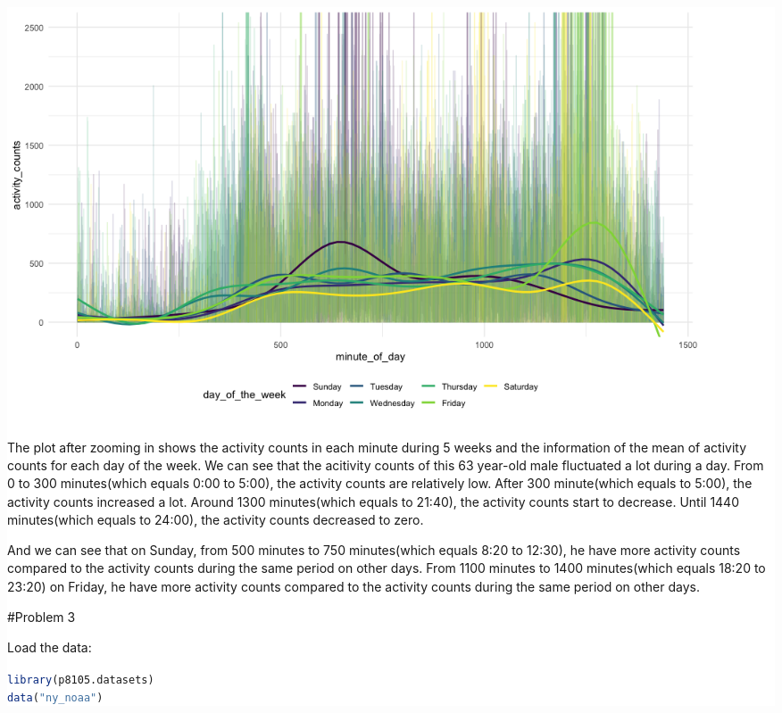 <img src="p8105_hw3_cm4047_files/figure-gfm/unnamed-chunk-12-1.png" width="90%" />

The plot after zooming in shows the activity counts in each minute
during 5 weeks and the information of the mean of activity counts for
each day of the week. We can see that the acitivity counts of this 63
year-old male fluctuated a lot during a day. From 0 to 300 minutes(which
equals 0:00 to 5:00), the activity counts are relatively low. After 300
minute(which equals to 5:00), the activity counts increased a lot.
Around 1300 minutes(which equals to 21:40), the activity counts start to
decrease. Until 1440 minutes(which equals to 24:00), the activity counts
decreased to zero.

And we can see that on Sunday, from 500 minutes to 750 minutes(which
equals 8:20 to 12:30), he have more activity counts compared to the
activity counts during the same period on other days. From 1100 minutes
to 1400 minutes(which equals 18:20 to 23:20) on Friday, he have more
activity counts compared to the activity counts during the same period
on other days.

\#Problem 3

Load the data:

``` r
library(p8105.datasets)
data("ny_noaa")
```
